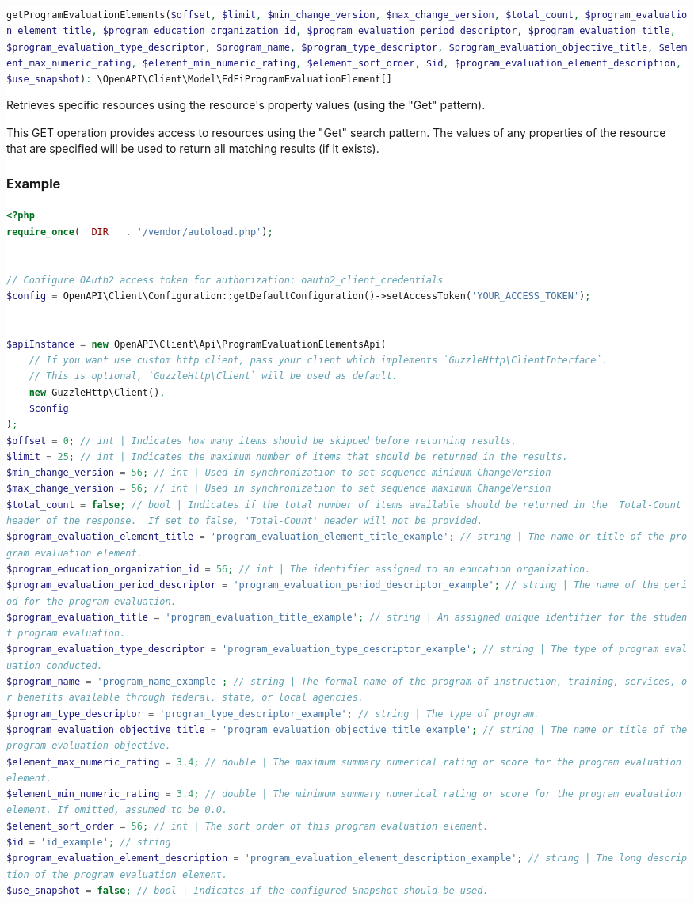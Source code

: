```php
getProgramEvaluationElements($offset, $limit, $min_change_version, $max_change_version, $total_count, $program_evaluation_element_title, $program_education_organization_id, $program_evaluation_period_descriptor, $program_evaluation_title, $program_evaluation_type_descriptor, $program_name, $program_type_descriptor, $program_evaluation_objective_title, $element_max_numeric_rating, $element_min_numeric_rating, $element_sort_order, $id, $program_evaluation_element_description, $use_snapshot): \OpenAPI\Client\Model\EdFiProgramEvaluationElement[]
```

Retrieves specific resources using the resource's property values (using the \"Get\" pattern).

This GET operation provides access to resources using the \"Get\" search pattern.  The values of any properties of the resource that are specified will be used to return all matching results (if it exists).

### Example

```php
<?php
require_once(__DIR__ . '/vendor/autoload.php');


// Configure OAuth2 access token for authorization: oauth2_client_credentials
$config = OpenAPI\Client\Configuration::getDefaultConfiguration()->setAccessToken('YOUR_ACCESS_TOKEN');


$apiInstance = new OpenAPI\Client\Api\ProgramEvaluationElementsApi(
    // If you want use custom http client, pass your client which implements `GuzzleHttp\ClientInterface`.
    // This is optional, `GuzzleHttp\Client` will be used as default.
    new GuzzleHttp\Client(),
    $config
);
$offset = 0; // int | Indicates how many items should be skipped before returning results.
$limit = 25; // int | Indicates the maximum number of items that should be returned in the results.
$min_change_version = 56; // int | Used in synchronization to set sequence minimum ChangeVersion
$max_change_version = 56; // int | Used in synchronization to set sequence maximum ChangeVersion
$total_count = false; // bool | Indicates if the total number of items available should be returned in the 'Total-Count' header of the response.  If set to false, 'Total-Count' header will not be provided.
$program_evaluation_element_title = 'program_evaluation_element_title_example'; // string | The name or title of the program evaluation element.
$program_education_organization_id = 56; // int | The identifier assigned to an education organization.
$program_evaluation_period_descriptor = 'program_evaluation_period_descriptor_example'; // string | The name of the period for the program evaluation.
$program_evaluation_title = 'program_evaluation_title_example'; // string | An assigned unique identifier for the student program evaluation.
$program_evaluation_type_descriptor = 'program_evaluation_type_descriptor_example'; // string | The type of program evaluation conducted.
$program_name = 'program_name_example'; // string | The formal name of the program of instruction, training, services, or benefits available through federal, state, or local agencies.
$program_type_descriptor = 'program_type_descriptor_example'; // string | The type of program.
$program_evaluation_objective_title = 'program_evaluation_objective_title_example'; // string | The name or title of the program evaluation objective.
$element_max_numeric_rating = 3.4; // double | The maximum summary numerical rating or score for the program evaluation element.
$element_min_numeric_rating = 3.4; // double | The minimum summary numerical rating or score for the program evaluation element. If omitted, assumed to be 0.0.
$element_sort_order = 56; // int | The sort order of this program evaluation element.
$id = 'id_example'; // string
$program_evaluation_element_description = 'program_evaluation_element_description_example'; // string | The long description of the program evaluation element.
$use_snapshot = false; // bool | Indicates if the configured Snapshot should be used.
```